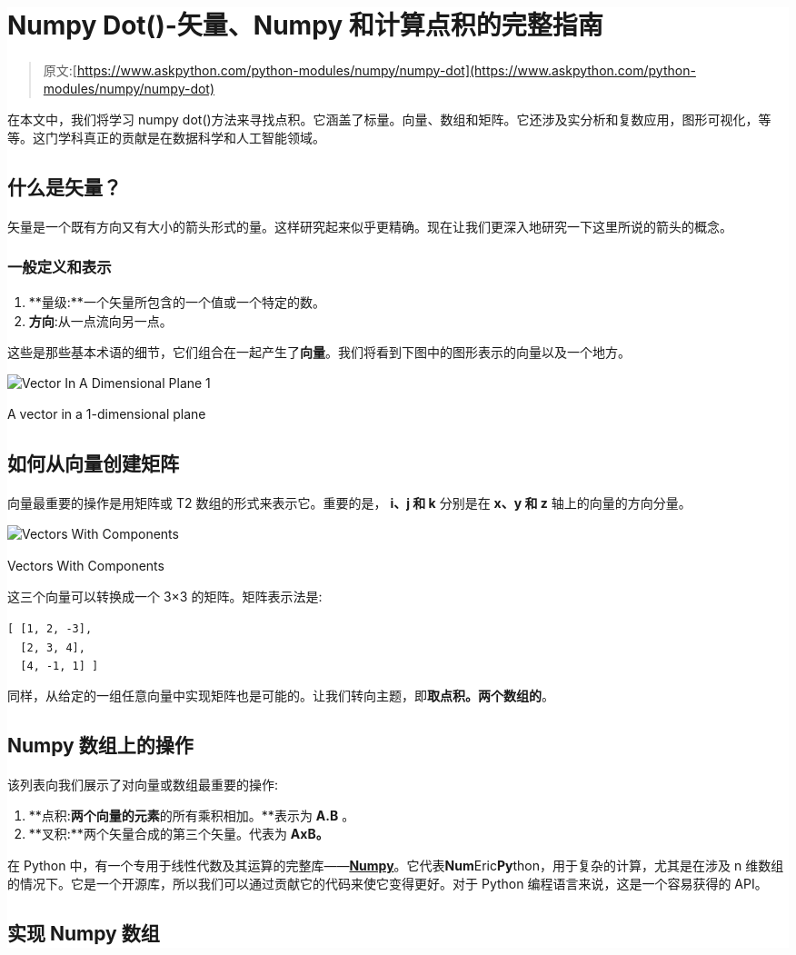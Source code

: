 # Numpy Dot()-矢量、Numpy 和计算点积的完整指南

> 原文:[https://www.askpython.com/python-modules/numpy/numpy-dot](https://www.askpython.com/python-modules/numpy/numpy-dot)

在本文中，我们将学习 numpy dot()方法来寻找点积。它涵盖了标量。向量、数组和矩阵。它还涉及实分析和复数应用，图形可视化，等等。这门学科真正的贡献是在数据科学和人工智能领域。

## 什么是矢量？

矢量是一个既有方向又有大小的箭头形式的量。这样研究起来似乎更精确。现在让我们更深入地研究一下这里所说的箭头的概念。

### 一般定义和表示

1.  **量级:**一个矢量所包含的一个值或一个特定的数。
2.  **方向**:从一点流向另一点。

这些是那些基本术语的细节，它们组合在一起产生了**向量**。我们将看到下图中的图形表示的向量以及一个地方。

![Vector In A Dimensional Plane 1](../Images/c85ce534b5ddaafc08734ade43db1559.png)

A vector in a 1-dimensional plane

## 如何从向量创建矩阵

向量最重要的操作是用矩阵或 T2 数组的形式来表示它。重要的是， **i、j 和 k** 分别是在 **x、y 和 z** 轴上的向量的方向分量。

![Vectors With Components](../Images/5e3735e04640e54c5473fb93415be27d.png)

Vectors With Components

这三个向量可以转换成一个 3×3 的矩阵。矩阵表示法是:

```
[ [1, 2, -3], 
  [2, 3, 4], 
  [4, -1, 1] ]

```

同样，从给定的一组任意向量中实现矩阵也是可能的。让我们转向主题，即**取点积。两个数组的**。

## Numpy 数组上的操作

该列表向我们展示了对向量或数组最重要的操作:

1.  **点积:**两个向量的元素**的所有乘积相加。**表示为 **A.B** 。
2.  **叉积:**两个矢量合成的第三个矢量。代表为 **AxB。**

在 Python 中，有一个专用于线性代数及其运算的完整库——**[Numpy](https://www.askpython.com/python-modules/numpy/python-numpy-arrays)**。它代表**Num**Eric**Py**thon，用于复杂的计算，尤其是在涉及 n 维数组的情况下。它是一个开源库，所以我们可以通过贡献它的代码来使它变得更好。对于 Python 编程语言来说，这是一个容易获得的 API。

## 实现 Numpy 数组
